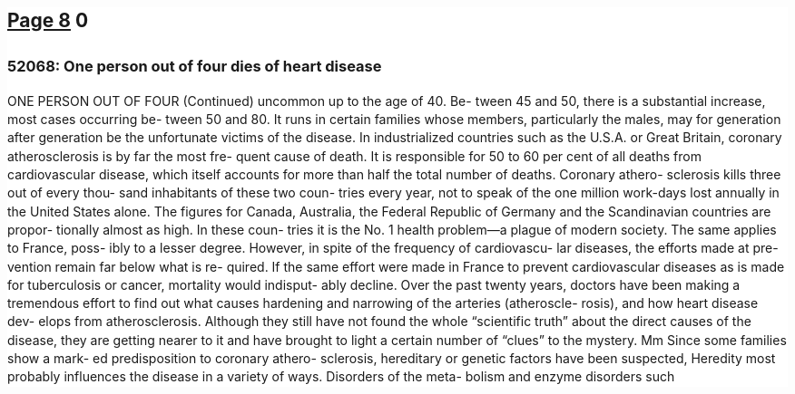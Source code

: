
## [Page 8](https://demo.humlab.umu.se/courier/078382engo.pdf#page=8) 0

### 52068: One person out of four dies of heart disease

ONE PERSON OUT OF FOUR (Continued) 
uncommon up to the age of 40. Be- 
tween 45 and 50, there is a substantial 
increase, most cases occurring be- 
tween 50 and 80. 
It runs in certain families whose 
members, particularly the males, may 
for generation after generation be the 
unfortunate victims of the disease. 
In industrialized countries such as 
the U.S.A. or Great Britain, coronary 
atherosclerosis is by far the most fre- 
quent cause of death. It is responsible 
for 50 to 60 per cent of all deaths from 
cardiovascular disease, which itself 
accounts for more than half the total 
number of deaths. Coronary athero- 
sclerosis kills three out of every thou- 
sand inhabitants of these two coun- 
tries every year, not to speak of the 
one million work-days lost annually in 
the United States alone. 
The figures for Canada, Australia, 
the Federal Republic of Germany and 
the Scandinavian countries are propor- 
tionally almost as high. In these coun- 
tries it is the No. 1 health problem—a 
plague of modern society. 
The same applies to France, poss- 
ibly to a lesser degree. However, in 
spite of the frequency of cardiovascu- 
lar diseases, the efforts made at pre- 
vention remain far below what is re- 
quired. If the same effort were made 
in France to prevent cardiovascular 
diseases as is made for tuberculosis 
or cancer, mortality would indisput- 
ably decline. 
Over the past twenty years, doctors 
have been making a tremendous effort 
to find out what causes hardening and 
narrowing of the arteries (atheroscle- 
rosis), and how heart disease dev- 
elops from atherosclerosis. Although 
they still have not found the 
whole “scientific truth” about the 
direct causes of the disease, they are 
getting nearer to it and have brought 
to light a certain number of “clues” to 
the mystery. 
Mm Since some families show a mark- 
ed predisposition to coronary athero- 
sclerosis, hereditary or genetic factors 
have been suspected, Heredity most 
probably influences the disease in a 
variety of ways. Disorders of the meta- 
bolism and enzyme disorders such 